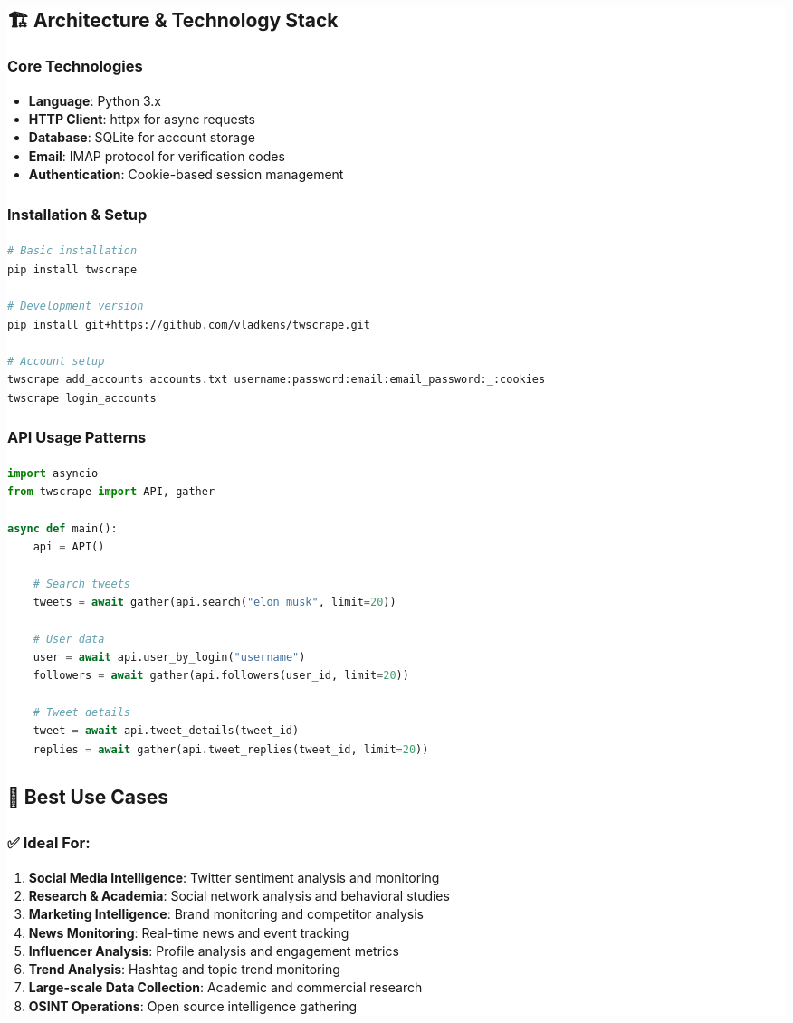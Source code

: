 ## 🏗️ Architecture & Technology Stack

### Core Technologies
- **Language**: Python 3.x
- **HTTP Client**: httpx for async requests
- **Database**: SQLite for account storage
- **Email**: IMAP protocol for verification codes
- **Authentication**: Cookie-based session management

### Installation & Setup
```bash
# Basic installation
pip install twscrape

# Development version
pip install git+https://github.com/vladkens/twscrape.git

# Account setup
twscrape add_accounts accounts.txt username:password:email:email_password:_:cookies
twscrape login_accounts
```

### API Usage Patterns
```python
import asyncio
from twscrape import API, gather

async def main():
    api = API()
    
    # Search tweets
    tweets = await gather(api.search("elon musk", limit=20))
    
    # User data
    user = await api.user_by_login("username")
    followers = await gather(api.followers(user_id, limit=20))
    
    # Tweet details
    tweet = await api.tweet_details(tweet_id)
    replies = await gather(api.tweet_replies(tweet_id, limit=20))
```

## 🎯 Best Use Cases

### ✅ Ideal For:
1. **Social Media Intelligence**: Twitter sentiment analysis and monitoring
2. **Research & Academia**: Social network analysis and behavioral studies
3. **Marketing Intelligence**: Brand monitoring and competitor analysis
4. **News Monitoring**: Real-time news and event tracking
5. **Influencer Analysis**: Profile analysis and engagement metrics
6. **Trend Analysis**: Hashtag and topic trend monitoring
7. **Large-scale Data Collection**: Academic and commercial research
8. **OSINT Operations**: Open source intelligence gathering
